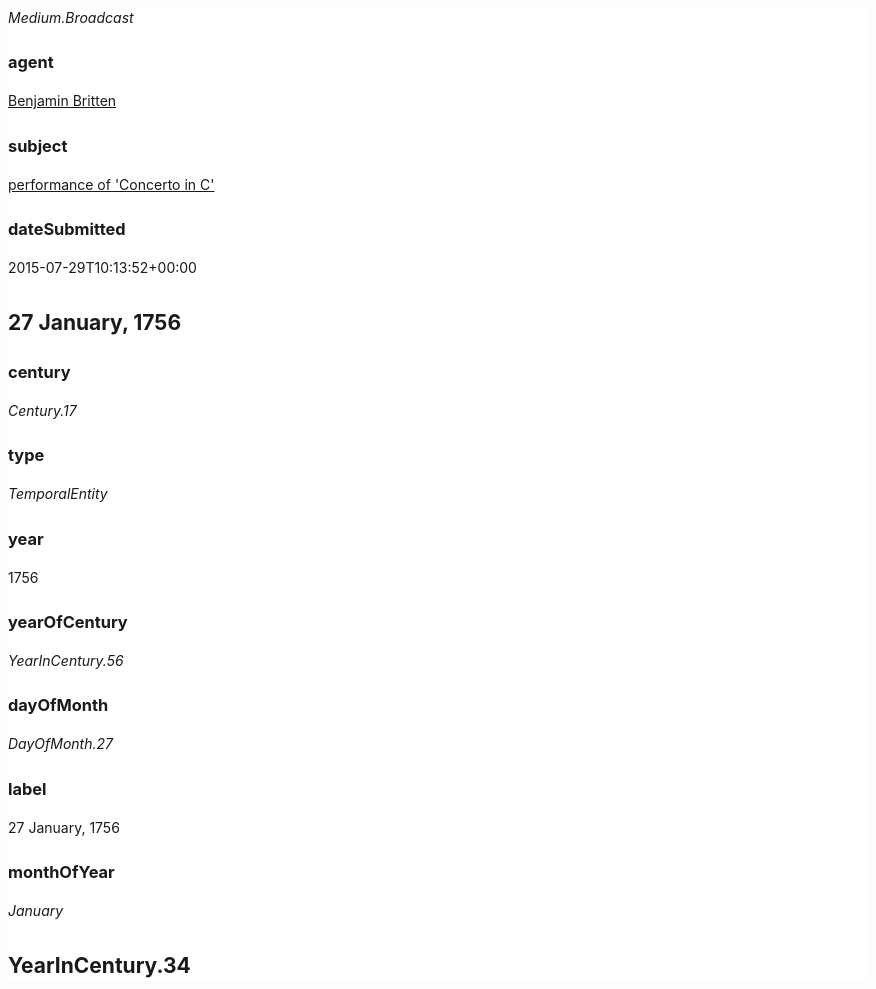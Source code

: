 
*Medium.Broadcast*

### agent


[Benjamin Britten](#Benjamin-Britten)

### subject


[performance of 'Concerto in C'](#performance-of-'Concerto-in-C')

### dateSubmitted


2015-07-29T10:13:52+00:00

## 27 January, 1756

### century


*Century.17*

### type


*TemporalEntity*

### year


1756

### yearOfCentury


*YearInCentury.56*

### dayOfMonth


*DayOfMonth.27*

### label


27 January, 1756

### monthOfYear


*January*

## YearInCentury.34

